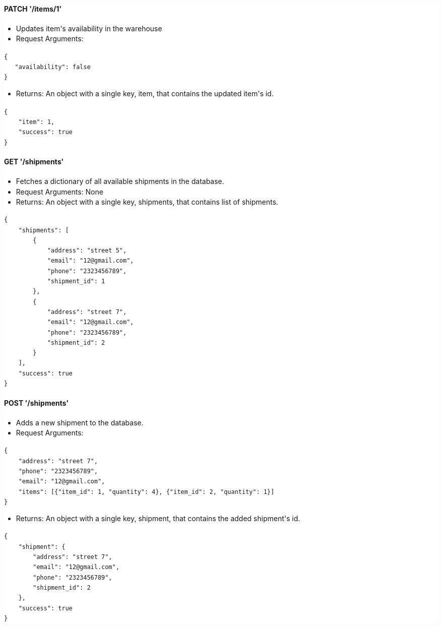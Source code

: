#### PATCH '/items/1'
- Updates item's availability in the warehouse 
- Request Arguments: 
```
{
   "availability": false
}
```
- Returns: An object with a single key, item, that contains the updated item's id.
```
{
    "item": 1,
    "success": true
}
```

#### GET '/shipments'
- Fetches a dictionary of all available shipments in the database. 
- Request Arguments: None
- Returns: An object with a single key, shipments, that contains list of shipments.
```
{
    "shipments": [
        {
            "address": "street 5",
            "email": "12@gmail.com",
            "phone": "2323456789",
            "shipment_id": 1
        },
        {
            "address": "street 7",
            "email": "12@gmail.com",
            "phone": "2323456789",
            "shipment_id": 2
        }
    ],
    "success": true
}

```

#### POST '/shipments' 
- Adds a new shipment to the database. 
- Request Arguments: 
```
{
    "address": "street 7",
    "phone": "2323456789",
    "email": "12@gmail.com",
    "items": [{"item_id": 1, "quantity": 4}, {"item_id": 2, "quantity": 1}]
}
```
- Returns: An object with a single key, shipment, that contains the added shipment's id.
```
{
    "shipment": {
        "address": "street 7",
        "email": "12@gmail.com",
        "phone": "2323456789",
        "shipment_id": 2
    },
    "success": true
}
```
